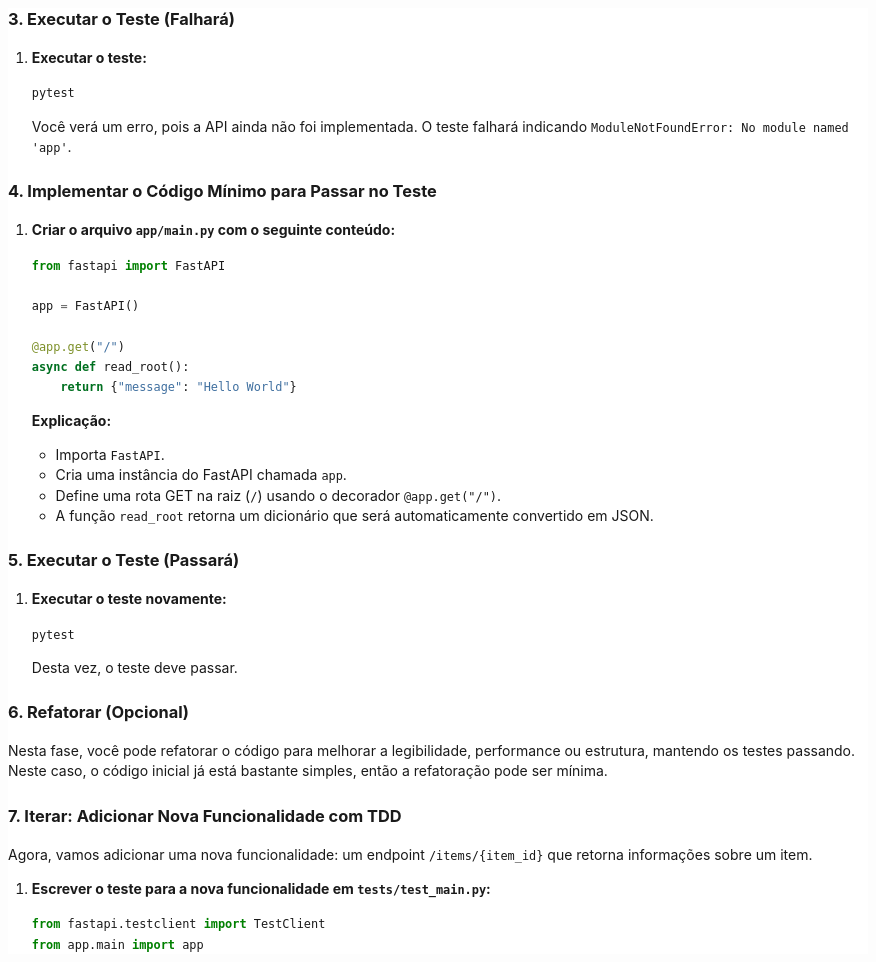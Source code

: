 ### 3. Executar o Teste (Falhará)

1.  **Executar o teste:**

    ```bash
    pytest
    ```

    Você verá um erro, pois a API ainda não foi implementada. O teste falhará indicando `ModuleNotFoundError: No module named 'app'`.

### 4. Implementar o Código Mínimo para Passar no Teste

1.  **Criar o arquivo `app/main.py` com o seguinte conteúdo:**

    ```python
    from fastapi import FastAPI

    app = FastAPI()

    @app.get("/")
    async def read_root():
        return {"message": "Hello World"}
    ```

    **Explicação:**
    *   Importa `FastAPI`.
    *   Cria uma instância do FastAPI chamada `app`.
    *   Define uma rota GET na raiz (`/`) usando o decorador `@app.get("/")`.
    *   A função `read_root` retorna um dicionário que será automaticamente convertido em JSON.

### 5. Executar o Teste (Passará)

1.  **Executar o teste novamente:**

    ```bash
    pytest
    ```

    Desta vez, o teste deve passar.

### 6. Refatorar (Opcional)

Nesta fase, você pode refatorar o código para melhorar a legibilidade, performance ou estrutura, mantendo os testes passando.  Neste caso, o código inicial já está bastante simples, então a refatoração pode ser mínima.

### 7. Iterar: Adicionar Nova Funcionalidade com TDD

Agora, vamos adicionar uma nova funcionalidade: um endpoint `/items/{item_id}` que retorna informações sobre um item.

1.  **Escrever o teste para a nova funcionalidade em `tests/test_main.py`:**

    ```python
    from fastapi.testclient import TestClient
    from app.main import app
